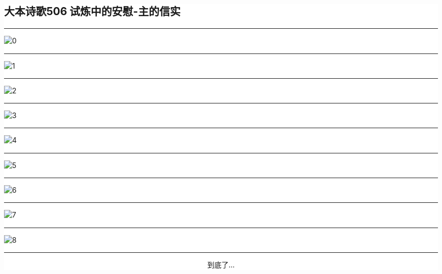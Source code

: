 
## 大本诗歌506 试炼中的安慰-主的信实
        

<div class="container"></div>

---

<img width=100% alt="0" data-original="/data/d00506/0">

---

<img width=100% alt="1" data-original="/data/d00506/1">

---

<img width=100% alt="2" data-original="/data/d00506/2">

---

<img width=100% alt="3" data-original="/data/d00506/3">

---

<img width=100% alt="4" data-original="/data/d00506/4">

---

<img width=100% alt="5" data-original="/data/d00506/5">

---

<img width=100% alt="6" data-original="/data/d00506/6">

---

<img width=100% alt="7" data-original="/data/d00506/7">

---

<img width=100% alt="8" data-original="/data/d00506/8">

---

<p style="text-align: center">到底了...</p>

<script src="/js/dist-view.js"></script>

<script>
MAIN.id = 'd00506';
$('.container').append('<div id=aplayer0></div>');
    const ap0 = new APlayer({
        container: document.getElementById('aplayer0'),
        volume: 1,
        loop: 'none',
        preload: 'none',
        audio: [{
            name: `D506祂不误事因祂是神.mp3
`,
            artist: '大本诗歌',
            url: 'https://v-cdn-singlepagepic.soqi.cn/VoiceLibrary_MzE4NTk4NDcyODk=.voice',
            cover: '/favicon'
        }]
    });
    